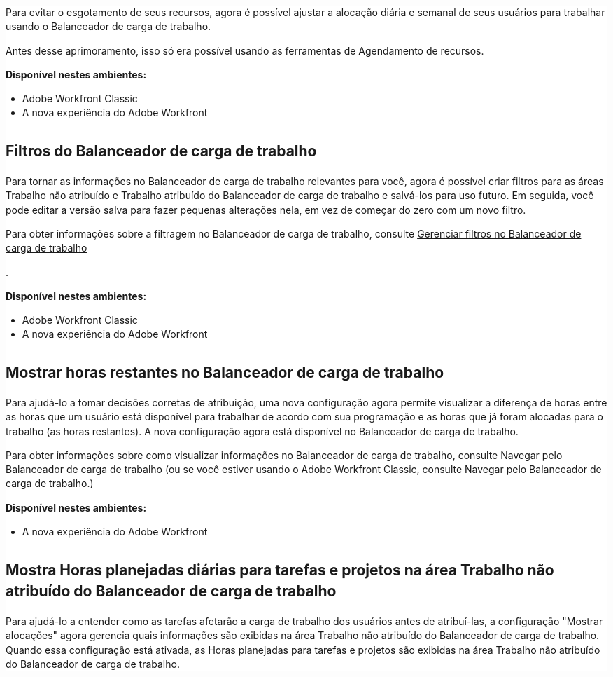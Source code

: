 Para evitar o esgotamento de seus recursos, agora é possível ajustar a alocação diária e semanal de seus usuários para trabalhar usando o Balanceador de carga de trabalho.

Antes desse aprimoramento, isso só era possível usando as ferramentas de Agendamento de recursos.



**Disponível nestes ambientes:**

* Adobe Workfront Classic
* A nova experiência do Adobe Workfront

## Filtros do Balanceador de carga de trabalho

Para tornar as informações no Balanceador de carga de trabalho relevantes para você, agora é possível criar filtros para as áreas Trabalho não atribuído e Trabalho atribuído do Balanceador de carga de trabalho e salvá-los para uso futuro. Em seguida, você pode editar a versão salva para fazer pequenas alterações nela, em vez de começar do zero com um novo filtro.

Para obter informações sobre a filtragem no Balanceador de carga de trabalho, consulte [Gerenciar filtros no Balanceador de carga de trabalho](../../../resource-mgmt/workload-balancer/filter-information-workload-balancer.md)



.

**Disponível nestes ambientes:**

* Adobe Workfront Classic
* A nova experiência do Adobe Workfront

## Mostrar horas restantes no Balanceador de carga de trabalho

Para ajudá-lo a tomar decisões corretas de atribuição, uma nova configuração agora permite visualizar a diferença de horas entre as horas que um usuário está disponível para trabalhar de acordo com sua programação e as horas que já foram alocadas para o trabalho (as horas restantes). A nova configuração agora está disponível no Balanceador de carga de trabalho.

Para obter informações sobre como visualizar informações no Balanceador de carga de trabalho, consulte [Navegar pelo Balanceador de carga de trabalho](../../../resource-mgmt/workload-balancer/navigate-the-workload-balancer.md) (ou se você estiver usando o Adobe Workfront Classic, consulte [Navegar pelo Balanceador de carga de trabalho](https://one.workfront.com/s/article/Navigate-the-Workload-Balancer-1841453648).)

**Disponível nestes ambientes:**

* A nova experiência do Adobe Workfront

## Mostra Horas planejadas diárias para tarefas e projetos na área Trabalho não atribuído do Balanceador de carga de trabalho

Para ajudá-lo a entender como as tarefas afetarão a carga de trabalho dos usuários antes de atribuí-las, a configuração &quot;Mostrar alocações&quot; agora gerencia quais informações são exibidas na área Trabalho não atribuído do Balanceador de carga de trabalho. Quando essa configuração está ativada, as Horas planejadas para tarefas e projetos são exibidas na área Trabalho não atribuído do Balanceador de carga de trabalho.
